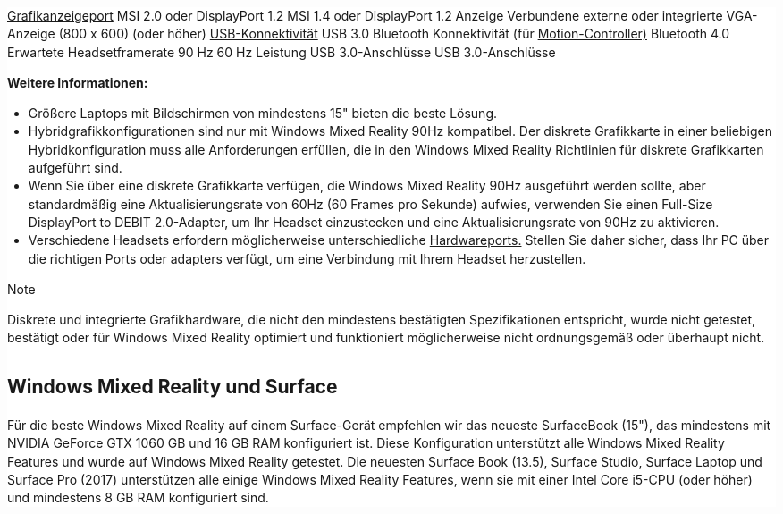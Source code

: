 </tr><tr>
    <td style="vertical-align: middle"><a href="Recommended-adapters-for-Windows-Mixed-Reality-Capable-PCs.md">Grafikanzeigeport</a></td>
    <td style="vertical-align: middle; text-align: center;">MSI 2.0 oder DisplayPort 1.2</td>
    <td style="vertical-align: middle; text-align: center;">MSI 1.4 oder DisplayPort 1.2</td>
</tr><tr>
    <td style="vertical-align: middle">Anzeige</td>
    <td colspan="3" style="vertical-align: middle; text-align: center;">Verbundene externe oder integrierte VGA-Anzeige (800 x 600) (oder höher)</td>
</tr><tr>
    <td style="vertical-align: middle"><a href="Recommended-adapters-for-Windows-Mixed-Reality-Capable-PCs.md">USB-Konnektivität</a></td>
    <td colspan="2" style="vertical-align: middle; text-align: center;">USB 3.0 </td>
</tr><tr>
    <td style="vertical-align: middle">Bluetooth Konnektivität (für <a href="controllers-in-wmr.md">Motion-Controller)</a></td>
    <td colspan="3" style="vertical-align: middle; text-align: center;">Bluetooth 4.0</td>
</tr><tr>
    <td style="vertical-align: middle">Erwartete Headsetframerate</td>
    <td style="vertical-align: middle; text-align: center;">90 Hz</td>
    <td style="vertical-align: middle; text-align: center;">60 Hz</td>
</tr>
<tr>
    <td style="vertical-align: middle">Leistung</td>
    <td style="vertical-align: middle; text-align: center;">USB 3.0-Anschlüsse</td>
    <td style="vertical-align: middle; text-align: center;">USB 3.0-Anschlüsse</td>
</tr>
</table>

**Weitere Informationen:**

* Größere Laptops mit Bildschirmen von mindestens 15" bieten die beste Lösung.
* Hybridgrafikkonfigurationen sind nur mit Windows Mixed Reality 90Hz kompatibel. Der diskrete Grafikkarte in einer beliebigen Hybridkonfiguration muss alle Anforderungen erfüllen, die in den Windows Mixed Reality Richtlinien für diskrete Grafikkarten aufgeführt sind.
* Wenn Sie über eine diskrete Grafikkarte verfügen, die Windows Mixed Reality 90Hz ausgeführt werden sollte, aber standardmäßig eine Aktualisierungsrate von 60Hz (60 Frames pro Sekunde) aufwies, verwenden Sie einen Full-Size DisplayPort to DEBIT 2.0-Adapter, um Ihr Headset einzustecken und eine Aktualisierungsrate von 90Hz zu aktivieren.
* Verschiedene Headsets erfordern möglicherweise unterschiedliche [Hardwareports.](Recommended-adapters-for-Windows-Mixed-Reality-Capable-PCs.md) Stellen Sie daher sicher, dass Ihr PC über die richtigen Ports oder adapters verfügt, um eine Verbindung mit Ihrem Headset herzustellen.

>[!NOTE]
>Diskrete und integrierte Grafikhardware, die nicht den mindestens bestätigten Spezifikationen entspricht, wurde nicht getestet, bestätigt oder für Windows Mixed Reality optimiert und funktioniert möglicherweise nicht ordnungsgemäß oder überhaupt nicht.

## <a name="windows-mixed-reality-and-surface"></a>Windows Mixed Reality und Surface

Für die beste Windows Mixed Reality auf einem Surface-Gerät empfehlen wir das neueste SurfaceBook (15"), das mindestens mit NVIDIA GeForce GTX 1060 GB und 16 GB RAM konfiguriert ist.  Diese Konfiguration unterstützt alle Windows Mixed Reality Features und wurde auf Windows Mixed Reality getestet.  Die neuesten Surface Book (13.5), Surface Studio, Surface Laptop und Surface Pro (2017) unterstützen alle einige Windows Mixed Reality Features, wenn sie mit einer Intel Core i5-CPU (oder höher) und mindestens 8 GB RAM konfiguriert sind.
